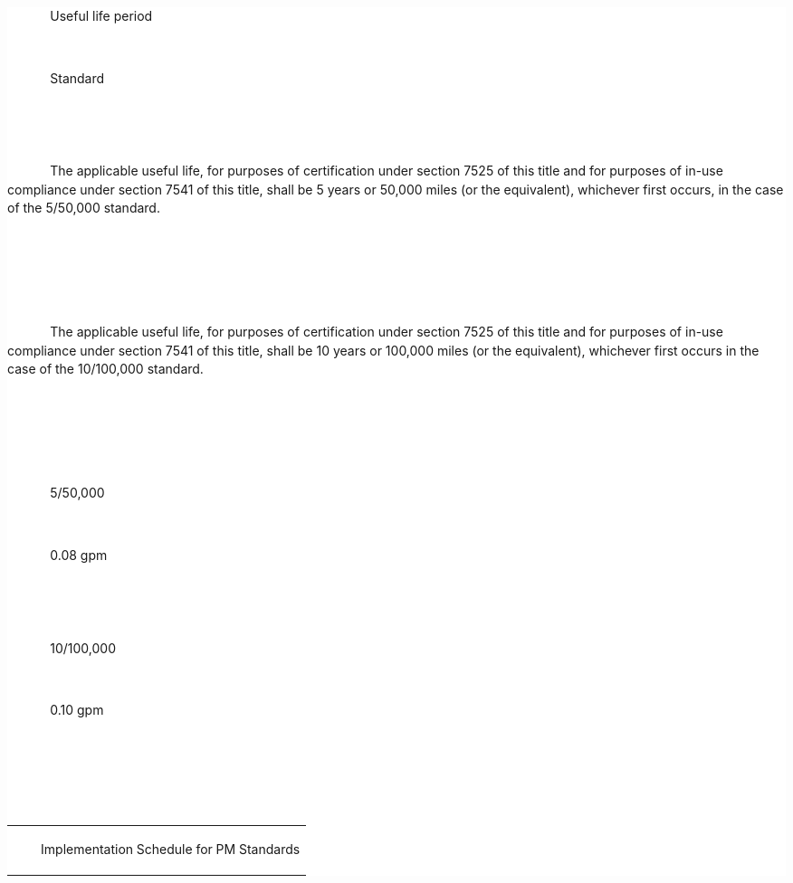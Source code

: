             Useful life period  </td>

                <td> 

            Standard  </td>

  </tr>

              <tr>

                <td colspan="2"> 

            The applicable useful life, for purposes of certification under section 7525 of this title and for purposes of in-use compliance under section 7541 of this title, shall be 5 years or 50,000 miles (or the equivalent), whichever first occurs, in the case of the 5/50,000 standard.

              </td>

  </tr>

              <tr>

                <td colspan="2"> 

            The applicable useful life, for purposes of certification under section 7525 of this title and for purposes of in-use compliance under section 7541 of this title, shall be 10 years or 100,000 miles (or the equivalent), whichever first occurs in the case of the 10/100,000 standard.

              </td>

  </tr>

              <tr>

                <td> 

            5/50,000  </td>

                <td> 

            0.08 gpm  </td>

  </tr>

              <tr>

                <td> 

            10/100,000  </td>

                <td> 

            0.10 gpm  </td>

  </tr>

            </table>

<table>

          <tr>

            <td colspan="3"> 

        Implementation Schedule for PM Standards  </td>
